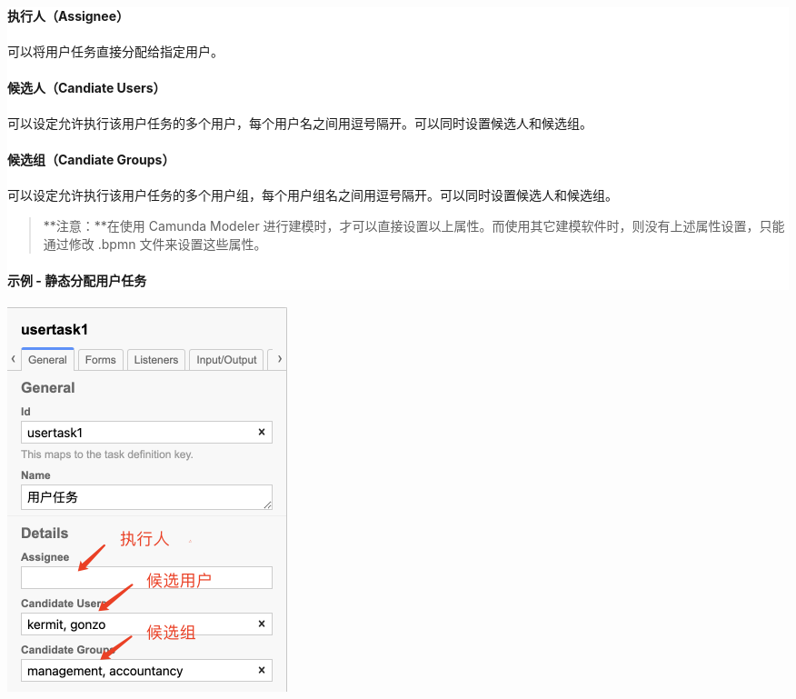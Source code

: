 

#### 执行人（Assignee）

可以将用户任务直接分配给指定用户。



#### 候选人（Candiate Users）

可以设定允许执行该用户任务的多个用户，每个用户名之间用逗号隔开。可以同时设置候选人和候选组。



#### 候选组（Candiate Groups）

可以设定允许执行该用户任务的多个用户组，每个用户组名之间用逗号隔开。可以同时设置候选人和候选组。



> **注意：**在使用 Camunda Modeler 进行建模时，才可以直接设置以上属性。而使用其它建模软件时，则没有上述属性设置，只能通过修改 .bpmn 文件来设置这些属性。



#### 示例 - 静态分配用户任务

<img src="img/BPMN/user-task-exp-0.png" alt="image-20210114165024598" style="zoom:50%; float:left;" />
